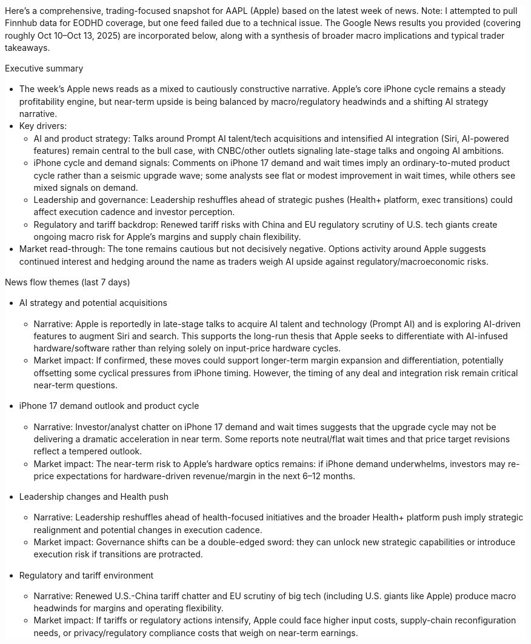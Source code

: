 Here’s a comprehensive, trading-focused snapshot for AAPL (Apple) based on the latest week of news. Note: I attempted to pull Finnhub data for EODHD coverage, but one feed failed due to a technical issue. The Google News results you provided (covering roughly Oct 10–Oct 13, 2025) are incorporated below, along with a synthesis of broader macro implications and typical trader takeaways.

Executive summary
- The week’s Apple news reads as a mixed to cautiously constructive narrative. Apple’s core iPhone cycle remains a steady profitability engine, but near-term upside is being balanced by macro/regulatory headwinds and a shifting AI strategy narrative.
- Key drivers:
  - AI and product strategy: Talks around Prompt AI talent/tech acquisitions and intensified AI integration (Siri, AI-powered features) remain central to the bull case, with CNBC/other outlets signaling late-stage talks and ongoing AI ambitions.
  - iPhone cycle and demand signals: Comments on iPhone 17 demand and wait times imply an ordinary-to-muted product cycle rather than a seismic upgrade wave; some analysts see flat or modest improvement in wait times, while others see mixed signals on demand.
  - Leadership and governance: Leadership reshuffles ahead of strategic pushes (Health+ platform, exec transitions) could affect execution cadence and investor perception.
  - Regulatory and tariff backdrop: Renewed tariff risks with China and EU regulatory scrutiny of U.S. tech giants create ongoing macro risk for Apple’s margins and supply chain flexibility.
- Market read-through: The tone remains cautious but not decisively negative. Options activity around Apple suggests continued interest and hedging around the name as traders weigh AI upside against regulatory/macroeconomic risks.

News flow themes (last 7 days)
- AI strategy and potential acquisitions
  - Narrative: Apple is reportedly in late-stage talks to acquire AI talent and technology (Prompt AI) and is exploring AI-driven features to augment Siri and search. This supports the long-run thesis that Apple seeks to differentiate with AI-infused hardware/software rather than relying solely on input-price hardware cycles.
  - Market impact: If confirmed, these moves could support longer-term margin expansion and differentiation, potentially offsetting some cyclical pressures from iPhone timing. However, the timing of any deal and integration risk remain critical near-term questions.

- iPhone 17 demand outlook and product cycle
  - Narrative: Investor/analyst chatter on iPhone 17 demand and wait times suggests that the upgrade cycle may not be delivering a dramatic acceleration in near term. Some reports note neutral/flat wait times and that price target revisions reflect a tempered outlook.
  - Market impact: The near-term risk to Apple’s hardware optics remains: if iPhone demand underwhelms, investors may re-price expectations for hardware-driven revenue/margin in the next 6–12 months.

- Leadership changes and Health push
  - Narrative: Leadership reshuffles ahead of health-focused initiatives and the broader Health+ platform push imply strategic realignment and potential changes in execution cadence.
  - Market impact: Governance shifts can be a double-edged sword: they can unlock new strategic capabilities or introduce execution risk if transitions are protracted.

- Regulatory and tariff environment
  - Narrative: Renewed U.S.-China tariff chatter and EU scrutiny of big tech (including U.S. giants like Apple) produce macro headwinds for margins and operating flexibility.
  - Market impact: If tariffs or regulatory actions intensify, Apple could face higher input costs, supply-chain reconfiguration needs, or privacy/regulatory compliance costs that weigh on near-term earnings.
